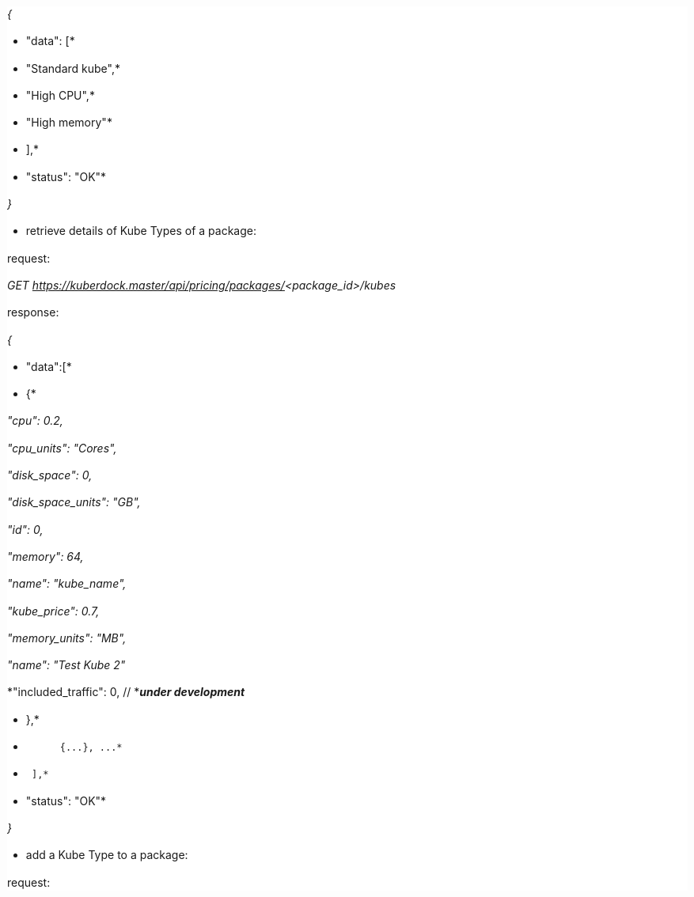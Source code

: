 *{*

*  "data": [*

*	"Standard kube",*

*	"High CPU",*

*	"High memory"*

* 	],*

*  "status": "OK"*

*}*

* retrieve details of Kube Types of a package:

request:

*GET https://kuberdock.master/api/pricing/packages/<package_id>/kubes*

response:

*{*

*  "data":[*

*	{*

*"cpu": 0.2,*

*"cpu_units": "Cores",*

*"disk_space": 0,*

*"disk_space_units": "GB",*

*"id": 0,*

*"memory": 64,*

*"name": "kube_name",*

*"kube_price": 0.7,*

*"memory_units": "MB",*

*"name": "Test Kube 2"*

*"included_traffic": 0, // ***_under development_**

*	},*

*           {...}, ...*

* 	   ],*

*  "status": "OK"*

*}*

* add a Kube Type to a package:

request:
